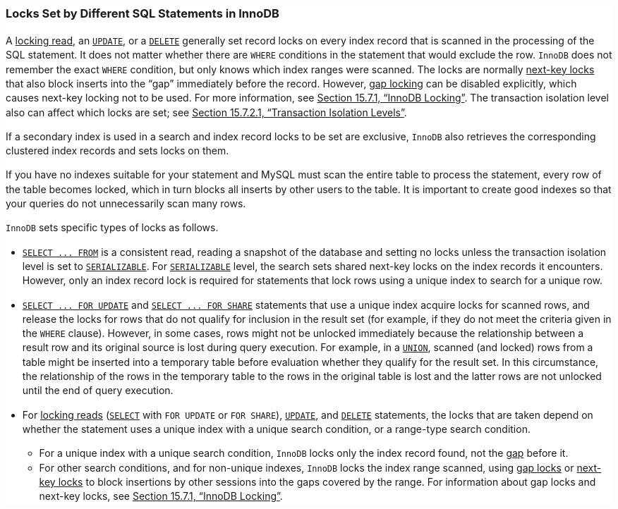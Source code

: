 ### Locks Set by Different SQL Statements in InnoDB



A [locking read](https://dev.mysql.com/doc/refman/8.0/en/glossary.html#glos_locking_read), an [`UPDATE`](https://dev.mysql.com/doc/refman/8.0/en/update.html), or a [`DELETE`](https://dev.mysql.com/doc/refman/8.0/en/delete.html) generally set record locks on every index record that is scanned in the processing of the SQL statement. It does not matter whether there are `WHERE` conditions in the statement that would exclude the row. `InnoDB` does not remember the exact `WHERE` condition, but only knows which index ranges were scanned. The locks are normally [next-key locks](https://dev.mysql.com/doc/refman/8.0/en/glossary.html#glos_next_key_lock) that also block inserts into the “gap” immediately before the record. However, [gap locking](https://dev.mysql.com/doc/refman/8.0/en/glossary.html#glos_gap_lock) can be disabled explicitly, which causes next-key locking not to be used. For more information, see [Section 15.7.1, “InnoDB Locking”](https://dev.mysql.com/doc/refman/8.0/en/innodb-locking.html). The transaction isolation level also can affect which locks are set; see [Section 15.7.2.1, “Transaction Isolation Levels”](https://dev.mysql.com/doc/refman/8.0/en/innodb-transaction-isolation-levels.html).

If a secondary index is used in a search and index record locks to be set are exclusive, `InnoDB` also retrieves the corresponding clustered index records and sets locks on them.

If you have no indexes suitable for your statement and MySQL must scan the entire table to process the statement, every row of the table becomes locked, which in turn blocks all inserts by other users to the table. It is important to create good indexes so that your queries do not unnecessarily scan many rows.

`InnoDB` sets specific types of locks as follows.

- [`SELECT ... FROM`](https://dev.mysql.com/doc/refman/8.0/en/select.html) is a consistent read, reading a snapshot of the database and setting no locks unless the transaction isolation level is set to [`SERIALIZABLE`](https://dev.mysql.com/doc/refman/8.0/en/innodb-transaction-isolation-levels.html#isolevel_serializable). For [`SERIALIZABLE`](https://dev.mysql.com/doc/refman/8.0/en/innodb-transaction-isolation-levels.html#isolevel_serializable) level, the search sets shared next-key locks on the index records it encounters. However, only an index record lock is required for statements that lock rows using a unique index to search for a unique row.

- [`SELECT ... FOR UPDATE`](https://dev.mysql.com/doc/refman/8.0/en/select.html) and [`SELECT ... FOR SHARE`](https://dev.mysql.com/doc/refman/8.0/en/select.html) statements that use a unique index acquire locks for scanned rows, and release the locks for rows that do not qualify for inclusion in the result set (for example, if they do not meet the criteria given in the `WHERE` clause). However, in some cases, rows might not be unlocked immediately because the relationship between a result row and its original source is lost during query execution. For example, in a [`UNION`](https://dev.mysql.com/doc/refman/8.0/en/union.html), scanned (and locked) rows from a table might be inserted into a temporary table before evaluation whether they qualify for the result set. In this circumstance, the relationship of the rows in the temporary table to the rows in the original table is lost and the latter rows are not unlocked until the end of query execution.

- For [locking reads](https://dev.mysql.com/doc/refman/8.0/en/glossary.html#glos_locking_read) ([`SELECT`](https://dev.mysql.com/doc/refman/8.0/en/select.html) with `FOR UPDATE` or `FOR SHARE`), [`UPDATE`](https://dev.mysql.com/doc/refman/8.0/en/update.html), and [`DELETE`](https://dev.mysql.com/doc/refman/8.0/en/delete.html) statements, the locks that are taken depend on whether the statement uses a unique index with a unique search condition, or a range-type search condition.

  - For a unique index with a unique search condition, `InnoDB` locks only the index record found, not the [gap](https://dev.mysql.com/doc/refman/8.0/en/glossary.html#glos_gap) before it.
  - For other search conditions, and for non-unique indexes, `InnoDB` locks the index range scanned, using [gap locks](https://dev.mysql.com/doc/refman/8.0/en/glossary.html#glos_gap_lock) or [next-key locks](https://dev.mysql.com/doc/refman/8.0/en/glossary.html#glos_next_key_lock) to block insertions by other sessions into the gaps covered by the range. For information about gap locks and next-key locks, see [Section 15.7.1, “InnoDB Locking”](https://dev.mysql.com/doc/refman/8.0/en/innodb-locking.html).
